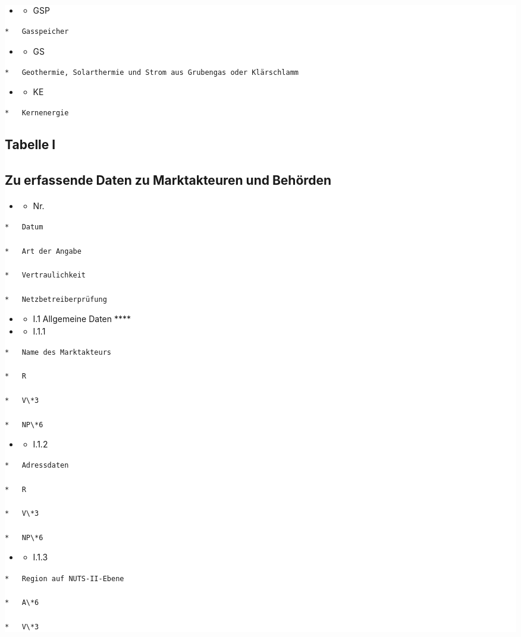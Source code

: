 
*    *   GSP

    *   Gasspeicher


*    *   GS

    *   Geothermie, Solarthermie und Strom aus Grubengas oder Klärschlamm


*    *   KE

    *   Kernenergie



## Tabelle I

## Zu erfassende Daten zu Marktakteuren und Behörden


*    *   Nr.

    *   Datum

    *   Art der Angabe

    *   Vertraulichkeit

    *   Netzbetreiberprüfung


*    *   I.1 Allgemeine Daten ****


*    *   I.1.1

    *   Name des Marktakteurs

    *   R

    *   V\*3

    *   NP\*6


*    *   I.1.2

    *   Adressdaten

    *   R

    *   V\*3

    *   NP\*6


*    *   I.1.3

    *   Region auf NUTS-II-Ebene

    *   A\*6

    *   V\*3
